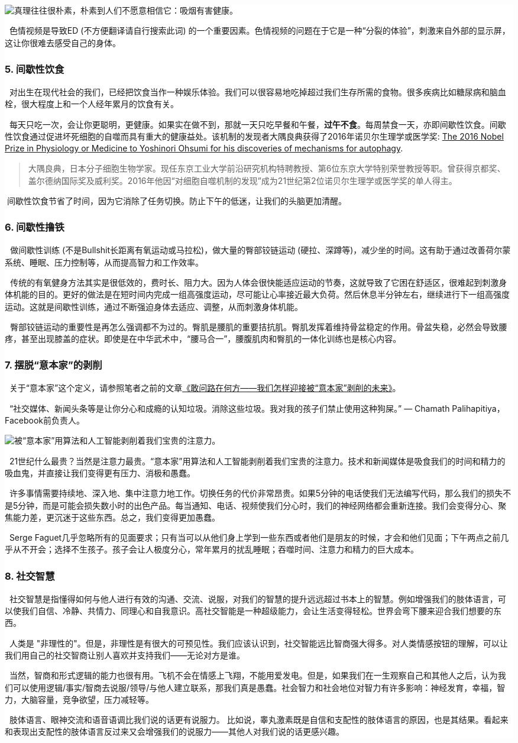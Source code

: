 ![真理往往很朴素，朴素到人们不愿意相信它：吸烟有害健康。](https://upload-images.jianshu.io/upload_images/17085473-1106ab0a63a6cb1f.png?imageMogr2/auto-orient/strip%7CimageView2/2/w/1240)

&nbsp; 色情视频是导致ED (不方便翻译请自行搜索此词) 的一个重要因素。色情视频的问题在于它是一种“分裂的体验”，刺激来自外部的显示屏，这让你很难去感受自己的身体。

### 5. 间歇性饮食 

&nbsp; 对出生在现代社会的我们，已经把饮食当作一种娱乐体验。我们可以很容易地吃掉超过我们生存所需的食物。很多疾病比如糖尿病和脑血栓，很大程度上和一个人经年累月的饮食有关。

&nbsp; 每天只吃一次，会让你更聪明，更健康。如果实在做不到，那就一天只吃早餐和午餐，**过午不食**。每周禁食一天，亦即间歇性饮食。间歇性饮食通过促进坏死细胞的自噬而具有重大的健康益处。该机制的发现者大隅良典获得了2016年诺贝尔生理学或医学奖: [The 2016 Nobel Prize in Physiology or Medicine to Yoshinori Ohsumi for his discoveries of mechanisms for autophagy](https://www.nobelprize.org/prizes/medicine/2016/press-release/). 

> 大隅良典，日本分子细胞生物学家。现任东京工业大学前沿研究机构特聘教授、第6位东京大学特别荣誉教授等职。曾获得京都奖、盖尔德纳国际奖及威利奖。2016年他因“对细胞自噬机制的发现”成为21世纪第2位诺贝尔生理学或医学奖的单人得主。

&nbsp;间歇性饮食节省了时间，因为它消除了任务切换。防止下午的低迷，让我们的头脑更加清醒。

### 6. 间歇性撸铁
 
 &nbsp; 做间歇性训练 (不是Bullshit长距离有氧运动或马拉松)，做大量的臀部铰链运动 (硬拉、深蹲等)，减少坐的时间。这有助于通过改善荷尔蒙系统、睡眠、压力控制等，从而提高智力和工作效率。

 &nbsp; 传统的有氧健身方法其实是很低效的，费时长、阻力大。因为人体会很快能适应运动的节奏，这就导致了它困在舒适区，很难起到刺激身体机能的目的。更好的做法是在短时间内完成一组高强度运动，尽可能让心率接近最大负荷。然后休息半分钟左右，继续进行下一组高强度运动。这就是间歇性训练，通过不断强迫身体去适应、调整，从而刺激身体机能。

 &nbsp; 臀部铰链运动的重要性是再怎么强调都不为过的。臀肌是腰肌的重要拮抗肌。臀肌发挥着维持骨盆稳定的作用。骨盆失稳，必然会导致腰疼，甚至出现膝盖的症状。即使是在中华武术中，“腰马合一”，腰腹肌肉和臀肌的一体化训练也是核心内容。

### 7. 摆脱“意本家”的剥削

&nbsp;  关于“意本家”这个定义，请参照笔者之前的文章[《敢问路在何方——我们怎样迎接被“意本家”剥削的未来》](https://www.jianshu.com/p/f072c79b09a8)。

&nbsp; “社交媒体、新闻头条等是让你分心和成瘾的认知垃圾。消除这些垃圾。我对我的孩子们禁止使用这种狗屎。” — Chamath Palihapitiya，Facebook前负责人。

![被“意本家”用算法和人工智能剥削着我们宝贵的注意力。](https://upload-images.jianshu.io/upload_images/17085473-af567b8a995541a8.png?imageMogr2/auto-orient/strip%7CimageView2/2/w/1240)

&nbsp;  21世纪什么最贵？当然是注意力最贵。“意本家”用算法和人工智能剥削着我们宝贵的注意力。技术和新闻媒体是吸食我们的时间和精力的吸血鬼，并直接让我们变得更有压力、消极和愚蠢。

&nbsp; 许多事情需要持续地、深入地、集中注意力地工作。切换任务的代价非常昂贵。如果5分钟的电话使我们无法编写代码，那么我们的损失不是5分钟，而是可能会损失数小时的出色产品。每当通知、电话、视频使我们分心时，我们的神经网络都会重新连接。我们会变得分心、聚焦能力差，更沉迷于这些东西。总之，我们变得更加愚蠢。

&nbsp;  Serge  Faguet几乎忽略所有的见面要求；只有当可以从他们身上学到一些东西或者他们是朋友的时候，才会和他们见面；下午两点之前几乎从不开会；选择不生孩子。孩子会让人极度分心，常年累月的扰乱睡眠；吞噬时间、注意力和精力的巨大成本。

### 8. 社交智慧
 
&nbsp;  社交智慧是指懂得如何与他人进行有效的沟通、交流、说服，对我们的智慧的提升远远超过书本上的智慧。例如增强我们的肢体语言，可以使我们自信、冷静、共情力、同理心和自我意识。高社交智能是一种超级能力，会让生活变得轻松。世界会弯下腰来迎合我们想要的东西。

&nbsp;  人类是 "非理性的"。但是，非理性是有很大的可预见性。我们应该认识到，社交智能远比智商强大得多。对人类情感按钮的理解，可以让我们用自己的社交智商让别人喜欢并支持我们——无论对方是谁。

&nbsp;  当然，智商和形式逻辑的能力也很有用。飞机不会在情感上飞翔，不能用爱发电。但是，如果我们在一生观察自己和其他人之后，认为我们可以使用逻辑/事实/智商去说服/领导/与他人建立联系，那我们真是愚蠢。社会智力和社会地位对智力有许多影响：神经发育，幸福，智力，大脑容量，竞争欲望，压力减轻等。

&nbsp;  肢体语言、眼神交流和语音语调比我们说的话更有说服力。 比如说，睾丸激素既是自信和支配性的肢体语言的原因，也是其结果。看起来和表现出支配性的肢体语言反过来又会增强我们的说服力——其他人对我们说的话更感兴趣。
